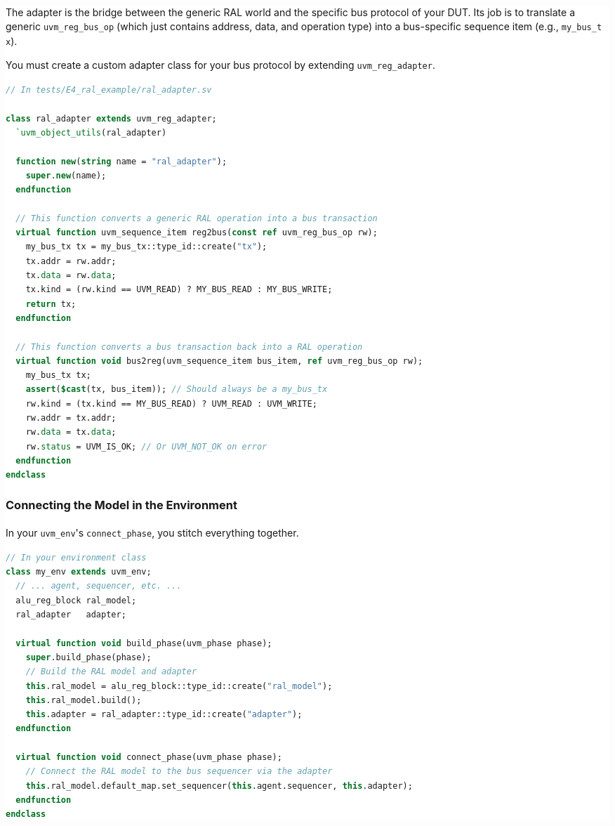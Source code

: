 The adapter is the bridge between the generic RAL world and the specific bus protocol of your DUT. Its job is to translate a generic `uvm_reg_bus_op` (which just contains address, data, and operation type) into a bus-specific sequence item (e.g., `my_bus_tx`).

You must create a custom adapter class for your bus protocol by extending `uvm_reg_adapter`.

```systemverilog
// In tests/E4_ral_example/ral_adapter.sv

class ral_adapter extends uvm_reg_adapter;
  `uvm_object_utils(ral_adapter)

  function new(string name = "ral_adapter");
    super.new(name);
  endfunction

  // This function converts a generic RAL operation into a bus transaction
  virtual function uvm_sequence_item reg2bus(const ref uvm_reg_bus_op rw);
    my_bus_tx tx = my_bus_tx::type_id::create("tx");
    tx.addr = rw.addr;
    tx.data = rw.data;
    tx.kind = (rw.kind == UVM_READ) ? MY_BUS_READ : MY_BUS_WRITE;
    return tx;
  endfunction

  // This function converts a bus transaction back into a RAL operation
  virtual function void bus2reg(uvm_sequence_item bus_item, ref uvm_reg_bus_op rw);
    my_bus_tx tx;
    assert($cast(tx, bus_item)); // Should always be a my_bus_tx
    rw.kind = (tx.kind == MY_BUS_READ) ? UVM_READ : UVM_WRITE;
    rw.addr = tx.addr;
    rw.data = tx.data;
    rw.status = UVM_IS_OK; // Or UVM_NOT_OK on error
  endfunction
endclass
```

### Connecting the Model in the Environment

In your `uvm_env`'s `connect_phase`, you stitch everything together.

```systemverilog
// In your environment class
class my_env extends uvm_env;
  // ... agent, sequencer, etc. ...
  alu_reg_block ral_model;
  ral_adapter   adapter;

  virtual function void build_phase(uvm_phase phase);
    super.build_phase(phase);
    // Build the RAL model and adapter
    this.ral_model = alu_reg_block::type_id::create("ral_model");
    this.ral_model.build();
    this.adapter = ral_adapter::type_id::create("adapter");
  endfunction

  virtual function void connect_phase(uvm_phase phase);
    // Connect the RAL model to the bus sequencer via the adapter
    this.ral_model.default_map.set_sequencer(this.agent.sequencer, this.adapter);
  endfunction
endclass
```
